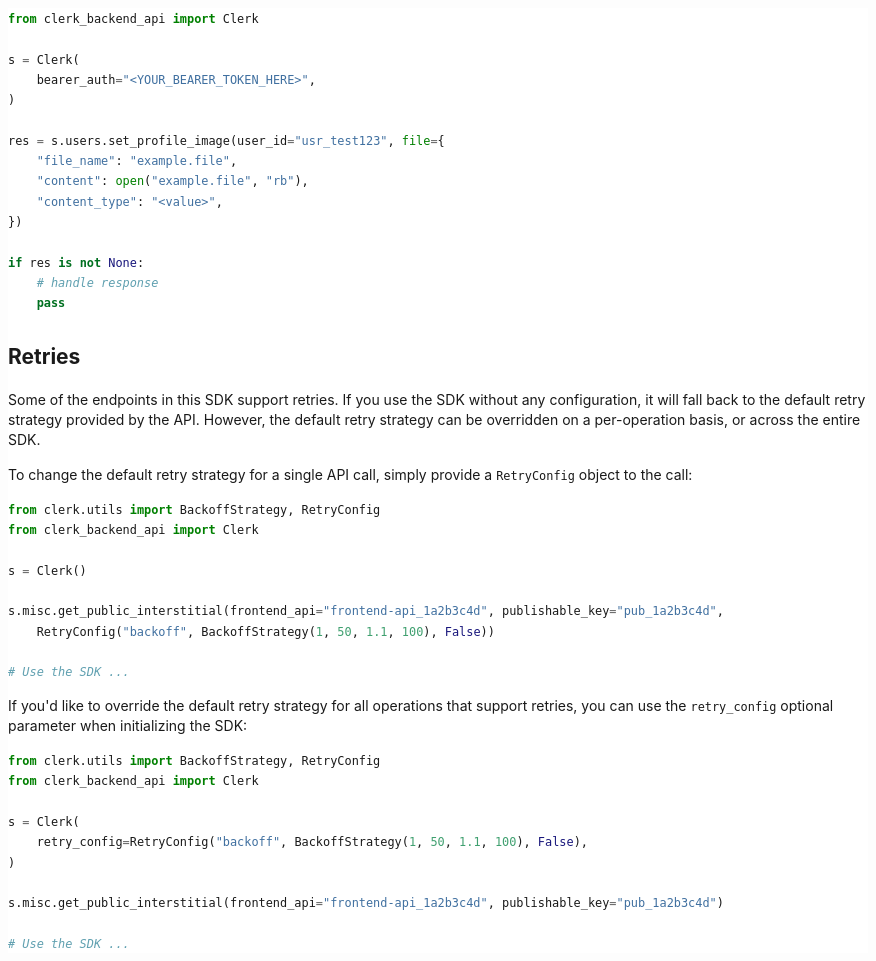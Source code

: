 ```python
from clerk_backend_api import Clerk

s = Clerk(
    bearer_auth="<YOUR_BEARER_TOKEN_HERE>",
)

res = s.users.set_profile_image(user_id="usr_test123", file={
    "file_name": "example.file",
    "content": open("example.file", "rb"),
    "content_type": "<value>",
})

if res is not None:
    # handle response
    pass

```



## Retries

Some of the endpoints in this SDK support retries. If you use the SDK without any configuration, it will fall back to the default retry strategy provided by the API. However, the default retry strategy can be overridden on a per-operation basis, or across the entire SDK.

To change the default retry strategy for a single API call, simply provide a `RetryConfig` object to the call:
```python
from clerk.utils import BackoffStrategy, RetryConfig
from clerk_backend_api import Clerk

s = Clerk()

s.misc.get_public_interstitial(frontend_api="frontend-api_1a2b3c4d", publishable_key="pub_1a2b3c4d",
    RetryConfig("backoff", BackoffStrategy(1, 50, 1.1, 100), False))

# Use the SDK ...

```

If you'd like to override the default retry strategy for all operations that support retries, you can use the `retry_config` optional parameter when initializing the SDK:
```python
from clerk.utils import BackoffStrategy, RetryConfig
from clerk_backend_api import Clerk

s = Clerk(
    retry_config=RetryConfig("backoff", BackoffStrategy(1, 50, 1.1, 100), False),
)

s.misc.get_public_interstitial(frontend_api="frontend-api_1a2b3c4d", publishable_key="pub_1a2b3c4d")

# Use the SDK ...

```
